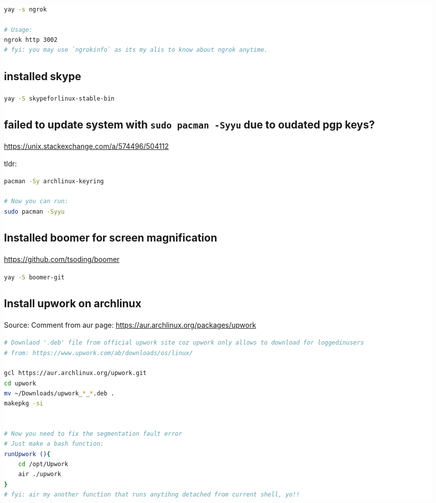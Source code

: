```bash
yay -s ngrok

# Usage:
ngrok http 3002
# fyi: you may use `ngrokinfo` as its my alis to know about ngrok anytime.
```

## installed skype

```bash
yay -S skypeforlinux-stable-bin
```

## failed to update system with `sudo pacman -Syyu` due to oudated pgp keys?

https://unix.stackexchange.com/a/574496/504112

tldr: 

```bash
pacman -Sy archlinux-keyring

# Now you can run:
sudo pacman -Syyu
```

## Installed boomer for screen magnification

https://github.com/tsoding/boomer

```bash
yay -S boomer-git
```

## Install upwork on archlinux

Source: Comment from aur page: https://aur.archlinux.org/packages/upwork

```bash
# Downlaod '.deb' file from official upwork site coz upwork only allows to download for loggedinusers
# from: https://www.upwork.com/ab/downloads/os/linux/

gcl https://aur.archlinux.org/upwork.git
cd upwork
mv ~/Downloads/upwork_*_*.deb .
makepkg -si


# Now you need to fix the segmentation fault error
# Just make a bash function:
runUpwork (){
	cd /opt/Upwork
	air ./upwork 
}
# fyi: air my another function that runs anytihng detached from current shell, yo!!
```
